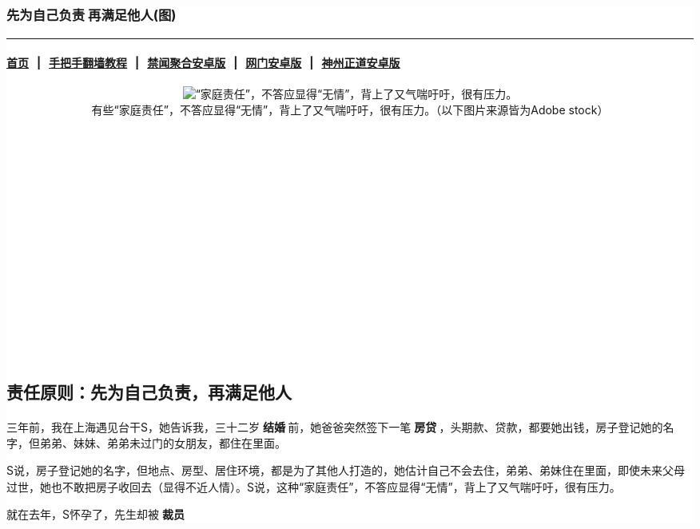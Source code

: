 ### 先为自己负责 再满足他人(图)
------------------------

#### [首页](https://github.com/gfw-breaker/banned-news/blob/master/README.md) &nbsp;&nbsp;|&nbsp;&nbsp; [手把手翻墙教程](https://github.com/gfw-breaker/guides/wiki) &nbsp;&nbsp;|&nbsp;&nbsp; [禁闻聚合安卓版](https://github.com/gfw-breaker/bn-android) &nbsp;&nbsp;|&nbsp;&nbsp; [网门安卓版](https://github.com/oGate2/oGate) &nbsp;&nbsp;|&nbsp;&nbsp; [神州正道安卓版](https://github.com/SzzdOgate/update) 



<div class="article_right" style="fone-color:#000">
 <p style="text-align:center">
  <img alt="“家庭责任”，不答应显得“无情”，背上了又气喘吁吁，很有压力。" src="//img3.secretchina.com/pic/2020/2-29/p2637932a44400317-ss.jpg"/>
  <br>
   有些“家庭责任”，不答应显得“无情”，背上了又气喘吁吁，很有压力。（以下图片来源皆为Adobe stock）
   <span id="hideid" name="hideid" style="color:red;display:none;">
    <span href="https://www.secretchina.com">
    </span>
   </span>
  </br>
 </p>
 <div id="txt-mid1-t21-2017">
  <ins class="adsbygoogle" data-ad-client="ca-pub-1276641434651360" data-ad-slot="2451032099" style="display:inline-block;width:336px;height:280px">
  </ins>
  <div id="SC-22xxx">
  </div>
 </div>
 <h2>
  <strong>
   责任原则：先为自己负责，再满足他人
  </strong>
 </h2>
 <p>
  三年前，我在上海遇见台干S，她告诉我，三十二岁
  <strong>
   <span href="https://www.secretchina.com/news/gb/tag/结婚" target="_blank">
    结婚
   </span>
  </strong>
  前，她爸爸突然签下一笔
  <strong>
   房贷
  </strong>
  ，头期款、贷款，都要她出钱，房子登记她的名字，但弟弟、妹妹、弟弟未过门的女朋友，都住在里面。
  <span id="hideid" name="hideid" style="color:red;display:none;">
   <span href="https://www.secretchina.com">
   </span>
  </span>
 </p>
 <p>
  S说，房子登记她的名字，但地点、房型、居住环境，都是为了其他人打造的，她估计自己不会去住，弟弟、弟妹住在里面，即使未来父母过世，她也不敢把房子收回去（显得不近人情）。S说，这种“家庭责任”，不答应显得“无情”，背上了又气喘吁吁，很有压力。
 </p>
 <p>
  就在去年，S怀孕了，先生却被
  <strong>
   <span href="https://www.secretchina.com/news/gb/tag/裁员" target="_blank">
    裁员
   </span>